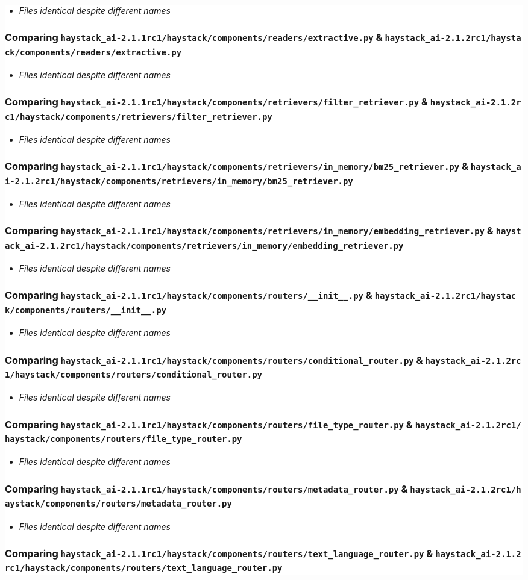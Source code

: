  * *Files identical despite different names*

### Comparing `haystack_ai-2.1.1rc1/haystack/components/readers/extractive.py` & `haystack_ai-2.1.2rc1/haystack/components/readers/extractive.py`

 * *Files identical despite different names*

### Comparing `haystack_ai-2.1.1rc1/haystack/components/retrievers/filter_retriever.py` & `haystack_ai-2.1.2rc1/haystack/components/retrievers/filter_retriever.py`

 * *Files identical despite different names*

### Comparing `haystack_ai-2.1.1rc1/haystack/components/retrievers/in_memory/bm25_retriever.py` & `haystack_ai-2.1.2rc1/haystack/components/retrievers/in_memory/bm25_retriever.py`

 * *Files identical despite different names*

### Comparing `haystack_ai-2.1.1rc1/haystack/components/retrievers/in_memory/embedding_retriever.py` & `haystack_ai-2.1.2rc1/haystack/components/retrievers/in_memory/embedding_retriever.py`

 * *Files identical despite different names*

### Comparing `haystack_ai-2.1.1rc1/haystack/components/routers/__init__.py` & `haystack_ai-2.1.2rc1/haystack/components/routers/__init__.py`

 * *Files identical despite different names*

### Comparing `haystack_ai-2.1.1rc1/haystack/components/routers/conditional_router.py` & `haystack_ai-2.1.2rc1/haystack/components/routers/conditional_router.py`

 * *Files identical despite different names*

### Comparing `haystack_ai-2.1.1rc1/haystack/components/routers/file_type_router.py` & `haystack_ai-2.1.2rc1/haystack/components/routers/file_type_router.py`

 * *Files identical despite different names*

### Comparing `haystack_ai-2.1.1rc1/haystack/components/routers/metadata_router.py` & `haystack_ai-2.1.2rc1/haystack/components/routers/metadata_router.py`

 * *Files identical despite different names*

### Comparing `haystack_ai-2.1.1rc1/haystack/components/routers/text_language_router.py` & `haystack_ai-2.1.2rc1/haystack/components/routers/text_language_router.py`
